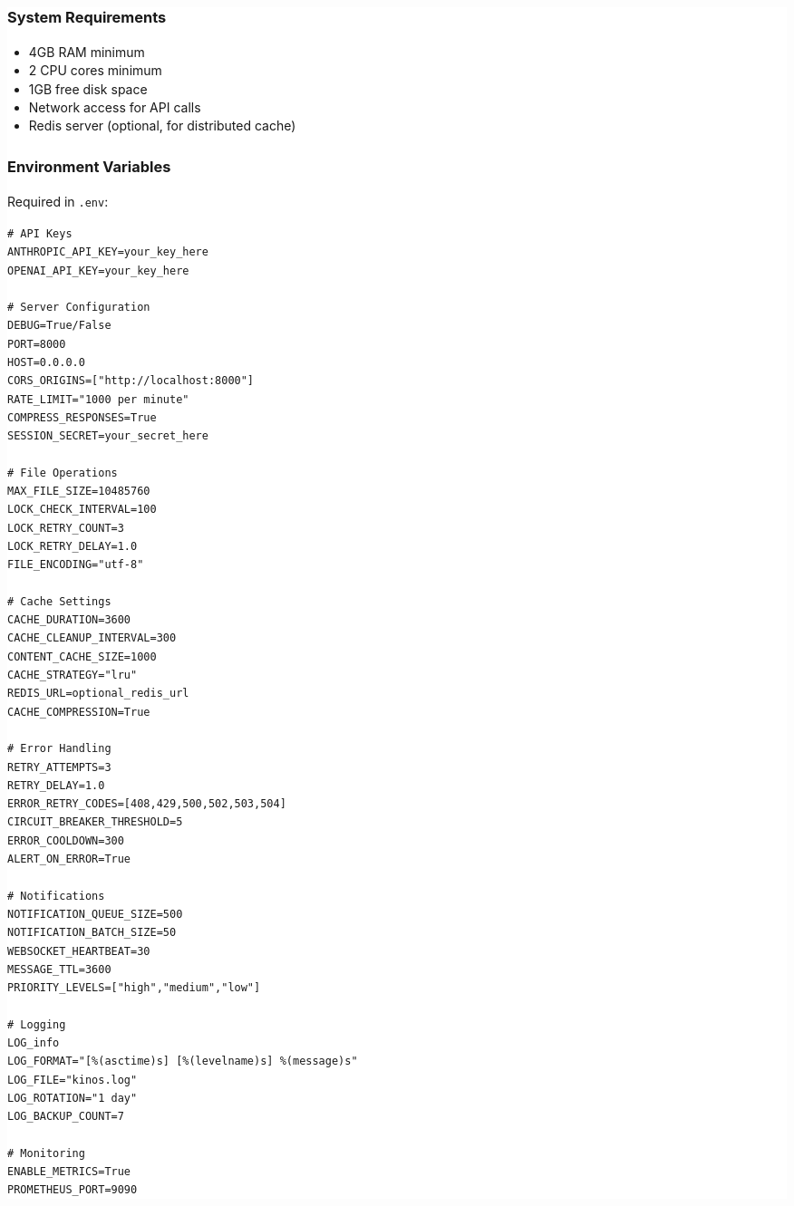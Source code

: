 ### System Requirements
- 4GB RAM minimum
- 2 CPU cores minimum
- 1GB free disk space
- Network access for API calls
- Redis server (optional, for distributed cache)

### Environment Variables
Required in `.env`:
```
# API Keys
ANTHROPIC_API_KEY=your_key_here
OPENAI_API_KEY=your_key_here

# Server Configuration
DEBUG=True/False
PORT=8000
HOST=0.0.0.0
CORS_ORIGINS=["http://localhost:8000"]
RATE_LIMIT="1000 per minute"
COMPRESS_RESPONSES=True
SESSION_SECRET=your_secret_here

# File Operations
MAX_FILE_SIZE=10485760
LOCK_CHECK_INTERVAL=100
LOCK_RETRY_COUNT=3
LOCK_RETRY_DELAY=1.0
FILE_ENCODING="utf-8"

# Cache Settings
CACHE_DURATION=3600
CACHE_CLEANUP_INTERVAL=300
CONTENT_CACHE_SIZE=1000
CACHE_STRATEGY="lru"
REDIS_URL=optional_redis_url
CACHE_COMPRESSION=True

# Error Handling
RETRY_ATTEMPTS=3
RETRY_DELAY=1.0
ERROR_RETRY_CODES=[408,429,500,502,503,504]
CIRCUIT_BREAKER_THRESHOLD=5
ERROR_COOLDOWN=300
ALERT_ON_ERROR=True

# Notifications
NOTIFICATION_QUEUE_SIZE=500
NOTIFICATION_BATCH_SIZE=50
WEBSOCKET_HEARTBEAT=30
MESSAGE_TTL=3600
PRIORITY_LEVELS=["high","medium","low"]

# Logging
LOG_info
LOG_FORMAT="[%(asctime)s] [%(levelname)s] %(message)s"
LOG_FILE="kinos.log"
LOG_ROTATION="1 day"
LOG_BACKUP_COUNT=7

# Monitoring
ENABLE_METRICS=True
PROMETHEUS_PORT=9090
```